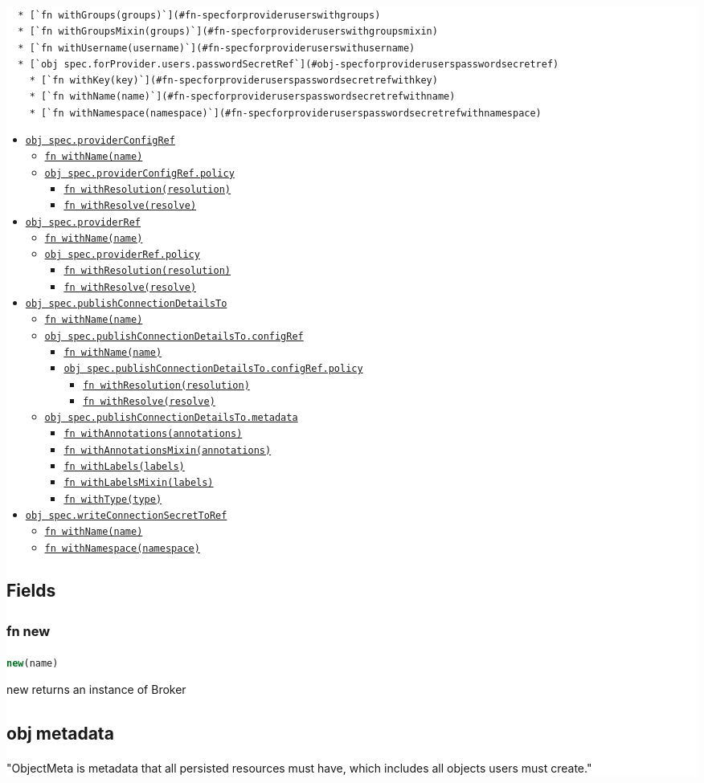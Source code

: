       * [`fn withGroups(groups)`](#fn-specforprovideruserswithgroups)
      * [`fn withGroupsMixin(groups)`](#fn-specforprovideruserswithgroupsmixin)
      * [`fn withUsername(username)`](#fn-specforprovideruserswithusername)
      * [`obj spec.forProvider.users.passwordSecretRef`](#obj-specforprovideruserspasswordsecretref)
        * [`fn withKey(key)`](#fn-specforprovideruserspasswordsecretrefwithkey)
        * [`fn withName(name)`](#fn-specforprovideruserspasswordsecretrefwithname)
        * [`fn withNamespace(namespace)`](#fn-specforprovideruserspasswordsecretrefwithnamespace)
  * [`obj spec.providerConfigRef`](#obj-specproviderconfigref)
    * [`fn withName(name)`](#fn-specproviderconfigrefwithname)
    * [`obj spec.providerConfigRef.policy`](#obj-specproviderconfigrefpolicy)
      * [`fn withResolution(resolution)`](#fn-specproviderconfigrefpolicywithresolution)
      * [`fn withResolve(resolve)`](#fn-specproviderconfigrefpolicywithresolve)
  * [`obj spec.providerRef`](#obj-specproviderref)
    * [`fn withName(name)`](#fn-specproviderrefwithname)
    * [`obj spec.providerRef.policy`](#obj-specproviderrefpolicy)
      * [`fn withResolution(resolution)`](#fn-specproviderrefpolicywithresolution)
      * [`fn withResolve(resolve)`](#fn-specproviderrefpolicywithresolve)
  * [`obj spec.publishConnectionDetailsTo`](#obj-specpublishconnectiondetailsto)
    * [`fn withName(name)`](#fn-specpublishconnectiondetailstowithname)
    * [`obj spec.publishConnectionDetailsTo.configRef`](#obj-specpublishconnectiondetailstoconfigref)
      * [`fn withName(name)`](#fn-specpublishconnectiondetailstoconfigrefwithname)
      * [`obj spec.publishConnectionDetailsTo.configRef.policy`](#obj-specpublishconnectiondetailstoconfigrefpolicy)
        * [`fn withResolution(resolution)`](#fn-specpublishconnectiondetailstoconfigrefpolicywithresolution)
        * [`fn withResolve(resolve)`](#fn-specpublishconnectiondetailstoconfigrefpolicywithresolve)
    * [`obj spec.publishConnectionDetailsTo.metadata`](#obj-specpublishconnectiondetailstometadata)
      * [`fn withAnnotations(annotations)`](#fn-specpublishconnectiondetailstometadatawithannotations)
      * [`fn withAnnotationsMixin(annotations)`](#fn-specpublishconnectiondetailstometadatawithannotationsmixin)
      * [`fn withLabels(labels)`](#fn-specpublishconnectiondetailstometadatawithlabels)
      * [`fn withLabelsMixin(labels)`](#fn-specpublishconnectiondetailstometadatawithlabelsmixin)
      * [`fn withType(type)`](#fn-specpublishconnectiondetailstometadatawithtype)
  * [`obj spec.writeConnectionSecretToRef`](#obj-specwriteconnectionsecrettoref)
    * [`fn withName(name)`](#fn-specwriteconnectionsecrettorefwithname)
    * [`fn withNamespace(namespace)`](#fn-specwriteconnectionsecrettorefwithnamespace)

## Fields

### fn new

```ts
new(name)
```

new returns an instance of Broker

## obj metadata

"ObjectMeta is metadata that all persisted resources must have, which includes all objects users must create."
